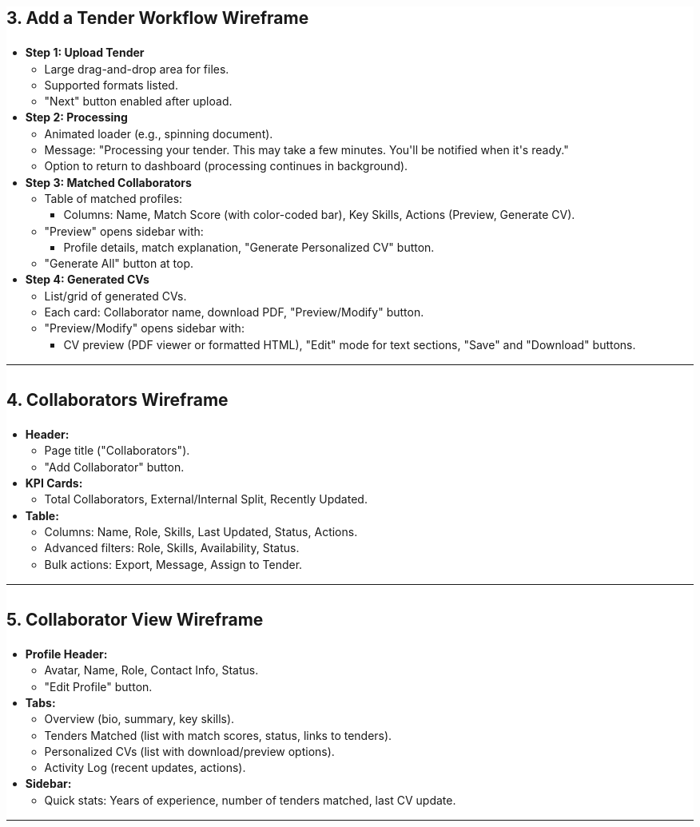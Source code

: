 
## 3. Add a Tender Workflow Wireframe
- **Step 1: Upload Tender**
  - Large drag-and-drop area for files.
  - Supported formats listed.
  - "Next" button enabled after upload.
- **Step 2: Processing**
  - Animated loader (e.g., spinning document).
  - Message: "Processing your tender. This may take a few minutes. You'll be notified when it's ready."
  - Option to return to dashboard (processing continues in background).
- **Step 3: Matched Collaborators**
  - Table of matched profiles:
    - Columns: Name, Match Score (with color-coded bar), Key Skills, Actions (Preview, Generate CV).
  - "Preview" opens sidebar with:
    - Profile details, match explanation, "Generate Personalized CV" button.
  - "Generate All" button at top.
- **Step 4: Generated CVs**
  - List/grid of generated CVs.
  - Each card: Collaborator name, download PDF, "Preview/Modify" button.
  - "Preview/Modify" opens sidebar with:
    - CV preview (PDF viewer or formatted HTML), "Edit" mode for text sections, "Save" and "Download" buttons.

---

## 4. Collaborators Wireframe
- **Header:**
  - Page title ("Collaborators").
  - "Add Collaborator" button.
- **KPI Cards:**
  - Total Collaborators, External/Internal Split, Recently Updated.
- **Table:**
  - Columns: Name, Role, Skills, Last Updated, Status, Actions.
  - Advanced filters: Role, Skills, Availability, Status.
  - Bulk actions: Export, Message, Assign to Tender.

---

## 5. Collaborator View Wireframe
- **Profile Header:**
  - Avatar, Name, Role, Contact Info, Status.
  - "Edit Profile" button.
- **Tabs:**
  - Overview (bio, summary, key skills).
  - Tenders Matched (list with match scores, status, links to tenders).
  - Personalized CVs (list with download/preview options).
  - Activity Log (recent updates, actions).
- **Sidebar:**
  - Quick stats: Years of experience, number of tenders matched, last CV update.

---